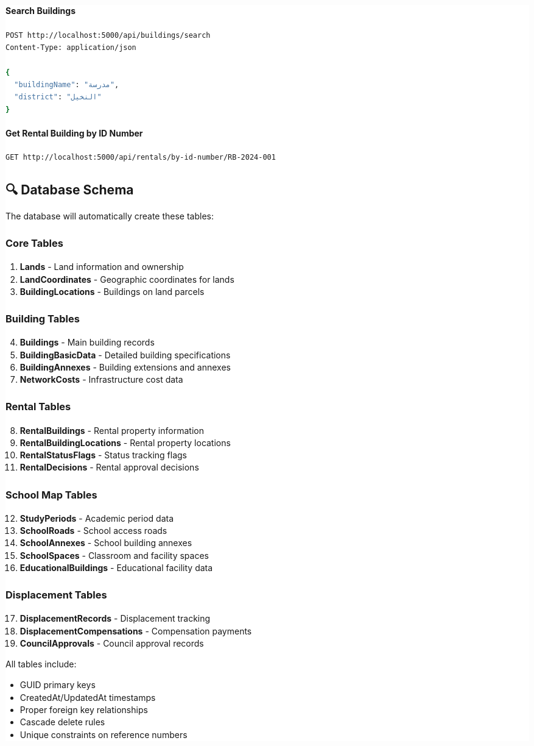 #### Search Buildings
```bash
POST http://localhost:5000/api/buildings/search
Content-Type: application/json

{
  "buildingName": "مدرسة",
  "district": "النخيل"
}
```

#### Get Rental Building by ID Number
```bash
GET http://localhost:5000/api/rentals/by-id-number/RB-2024-001
```

## 🔍 Database Schema

The database will automatically create these tables:

### Core Tables
1. **Lands** - Land information and ownership
2. **LandCoordinates** - Geographic coordinates for lands
3. **BuildingLocations** - Buildings on land parcels

### Building Tables
4. **Buildings** - Main building records
5. **BuildingBasicData** - Detailed building specifications
6. **BuildingAnnexes** - Building extensions and annexes
7. **NetworkCosts** - Infrastructure cost data

### Rental Tables
8. **RentalBuildings** - Rental property information
9. **RentalBuildingLocations** - Rental property locations
10. **RentalStatusFlags** - Status tracking flags
11. **RentalDecisions** - Rental approval decisions

### School Map Tables
12. **StudyPeriods** - Academic period data
13. **SchoolRoads** - School access roads
14. **SchoolAnnexes** - School building annexes
15. **SchoolSpaces** - Classroom and facility spaces
16. **EducationalBuildings** - Educational facility data

### Displacement Tables
17. **DisplacementRecords** - Displacement tracking
18. **DisplacementCompensations** - Compensation payments
19. **CouncilApprovals** - Council approval records

All tables include:
- GUID primary keys
- CreatedAt/UpdatedAt timestamps
- Proper foreign key relationships
- Cascade delete rules
- Unique constraints on reference numbers
